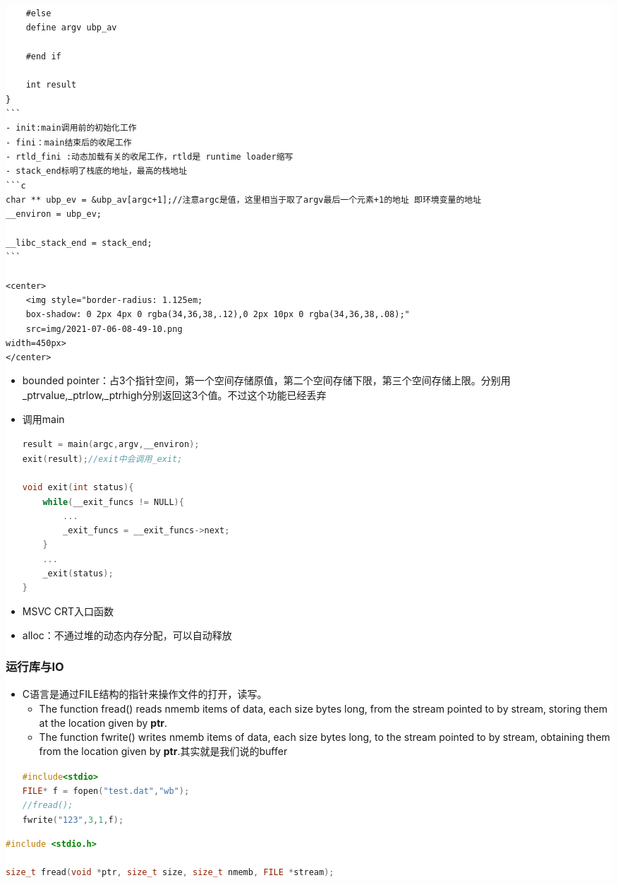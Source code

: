         #else
        define argv ubp_av
    
        #end if
    
        int result
    }
    ```
    - init:main调用前的初始化工作
    - fini：main结束后的收尾工作
    - rtld_fini :动态加载有关的收尾工作，rtld是 runtime loader缩写
    - stack_end标明了栈底的地址，最高的栈地址
    ```c
    char ** ubp_ev = &ubp_av[argc+1];//注意argc是值，这里相当于取了argv最后一个元素+1的地址 即环境变量的地址
    __environ = ubp_ev;
    
    __libc_stack_end = stack_end;
    ```

    <center>
        <img style="border-radius: 1.125em;
        box-shadow: 0 2px 4px 0 rgba(34,36,38,.12),0 2px 10px 0 rgba(34,36,38,.08);"
        src=img/2021-07-06-08-49-10.png
    width=450px>
    </center>
    

- bounded pointer：占3个指针空间，第一个空间存储原值，第二个空间存储下限，第三个空间存储上限。分别用_ptrvalue,_ptrlow,_ptrhigh分别返回这3个值。不过这个功能已经丢弃


- 调用main
  ```c
  result = main(argc,argv,__environ);
  exit(result);//exit中会调用_exit;
  
  void exit(int status){
      while(__exit_funcs != NULL){
          ...
          _exit_funcs = __exit_funcs->next;
      }
      ...
      _exit(status);
  }
  ```


- MSVC CRT入口函数

- alloc：不通过堆的动态内存分配，可以自动释放
  
### 运行库与IO

- C语言是通过FILE结构的指针来操作文件的打开，读写。
  - The function fread() reads nmemb items of data, each size bytes long, from the stream pointed to by stream, storing them at the location given by **ptr**.
  - The function fwrite() writes nmemb items of data, each size bytes long, to the stream pointed to by stream, obtaining them from the location given by **ptr**.其实就是我们说的buffer
  ```c
  #include<stdio>
  FILE* f = fopen("test.dat","wb");
  //fread();
  fwrite("123",3,1,f);


```c
#include <stdio.h>

size_t fread(void *ptr, size_t size, size_t nmemb, FILE *stream);
  ```